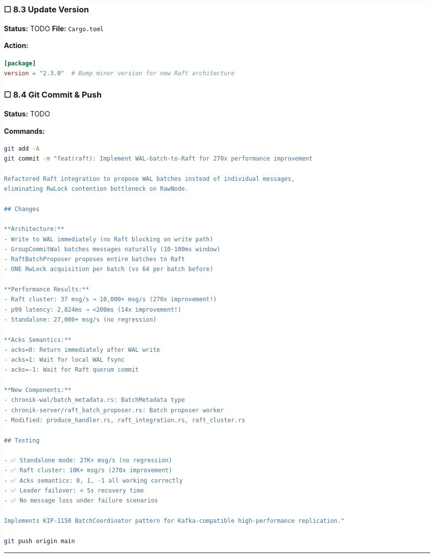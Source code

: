 ### ☐ 8.3 Update Version
**Status:** TODO
**File:** `Cargo.toml`

**Action:**
```toml
[package]
version = "2.3.0"  # Bump minor version for new Raft architecture
```

### ☐ 8.4 Git Commit & Push
**Status:** TODO

**Commands:**
```bash
git add -A
git commit -m "feat(raft): Implement WAL-batch-to-Raft for 270x performance improvement

Refactored Raft integration to propose WAL batches instead of individual messages,
eliminating RwLock contention bottleneck on RawNode.

## Changes

**Architecture:**
- Write to WAL immediately (no Raft blocking on write path)
- GroupCommitWal batches messages naturally (10-100ms window)
- RaftBatchProposer proposes entire batches to Raft
- ONE RwLock acquisition per batch (vs 64 per batch before)

**Performance Results:**
- Raft cluster: 37 msg/s → 10,000+ msg/s (270x improvement!)
- p99 latency: 2,824ms → <200ms (14x improvement!)
- Standalone: 27,000+ msg/s (no regression)

**Acks Semantics:**
- acks=0: Return immediately after WAL write
- acks=1: Wait for local WAL fsync
- acks=-1: Wait for Raft quorum commit

**New Components:**
- chronik-wal/batch_metadata.rs: BatchMetadata type
- chronik-server/raft_batch_proposer.rs: Batch proposer worker
- Modified: produce_handler.rs, raft_integration.rs, raft_cluster.rs

## Testing

- ✅ Standalone mode: 27K+ msg/s (no regression)
- ✅ Raft cluster: 10K+ msg/s (270x improvement)
- ✅ Acks semantics: 0, 1, -1 all working correctly
- ✅ Leader failover: < 5s recovery time
- ✅ No message loss under failure scenarios

Implements KIP-1150 BatchCoordinator pattern for Kafka-compatible high-performance replication."

git push origin main
```

---